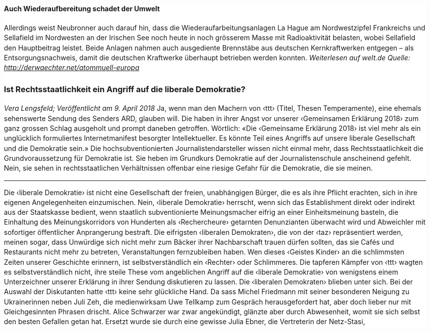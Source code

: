 #### Auch Wiederaufbereitung schadet der Umwelt
Allerdings weist Neubronner auch darauf hin, dass die Wiederaufarbeitungsanlagen La Hague am Nordwestzipfel Frankreichs und Sellafield im Nordwesten an der Irischen See noch heute in noch grösserem Masse mit
Radioaktivität belasten, wobei Sellafield den Hauptbeitrag leistet. Beide Anlagen nahmen auch ausgediente
Brennstäbe aus deutschen Kernkraftwerken entgegen – als Entsorgungsnachweis, damit die deutschen Kraftwerke überhaupt betrieben werden konnten.
_Weiterlesen auf welt.de_
_Quelle: http://derwaechter.net/atommuell-europa_

### Ist Rechtsstaatlichkeit ein Angriff auf die liberale Demokratie?
_Vera Lengsfeld; Veröffentlicht am 9. April 2018_
Ja, wenn man den Machern von ‹ttt› (Titel, Thesen Temperamente), eine ehemals sehenswerte Sendung des
Senders ARD, glauben will.
Die haben in ihrer Angst vor unserer ‹Gemeinsamen Erklärung 2018› zum ganz grossen Schlag ausgeholt und
prompt daneben getroffen. Wörtlich: «Die ‹Gemeinsame Erklärung 2018› ist viel mehr als ein unglücklich
formuliertes Internetmanifest besorgter Intellektueller. Es könnte Teil eines Angriffs auf unsere liberale Gesellschaft und die Demokratie sein.»
Die hochsubventionierten Journalistendarsteller wissen nicht einmal mehr, dass Rechtsstaatlichkeit die Grundvoraussetzung für Demokratie ist. Sie heben im Grundkurs Demokratie auf der Journalistenschule anscheinend
gefehlt. Nein, sie sehen in rechtsstaatlichen Verhältnissen offenbar eine riesige Gefahr für die Demokratie, die
sie meinen.


-----

Die ‹liberale Demokratie› ist nicht eine Gesellschaft der freien, unabhängigen Bürger, die es als ihre Pflicht erachten, sich in ihre eigenen Angelegenheiten einzumischen. Nein, ‹liberale Demokratie› herrscht, wenn sich das
Establishment direkt oder indirekt aus der Staatskasse bedient, wenn staatlich subventionierte Meinungsmacher
eifrig an einer Einheitsmeinung basteln, die Einhaltung des Meinungskorridors von Hunderten als ‹Rechercheure›
getarnten Denunzianten überwacht wird und Abweichler mit sofortiger öffentlicher Anprangerung bestraft.
Die eifrigsten ‹liberalen Demokraten›, die von der ‹taz› repräsentiert werden, meinen sogar, dass Unwürdige
sich nicht mehr zum Bäcker ihrer Nachbarschaft trauen dürfen sollten, das sie Cafés und Restaurants nicht mehr
zu betreten, Veranstaltungen fernzubleiben haben. Wen dieses ‹Geistes Kinder› an die schlimmsten Zeiten
unserer Geschichte erinnern, ist selbstverständlich ein ‹Rechter› oder Schlimmeres.
Die tapferen Kämpfer von ‹ttt› wagten es selbstverständlich nicht, ihre steile These vom angeblichen Angriff auf
die ‹liberale Demokratie› von wenigstens einem Unterzeichner unserer Erklärung in ihrer Sendung diskutieren
zu lassen. Die ‹liberalen Demokraten› blieben unter sich. Bei der Auswahl der Diskutanten hatte ‹ttt› keine sehr
glückliche Hand. Da sass Michel Friedmann mit seiner besonderen Neigung zu Ukrainerinnen neben Juli Zeh,
die medienwirksam Uwe Tellkamp zum Gespräch herausgefordert hat, aber doch lieber nur mit Gleichgesinnten
Phrasen drischt. Alice Schwarzer war zwar angekündigt, glänzte aber durch Abwesenheit, womit sie sich selbst
den besten Gefallen getan hat. Ersetzt wurde sie durch eine gewisse Julia Ebner, die Vertreterin der Netz-Stasi,